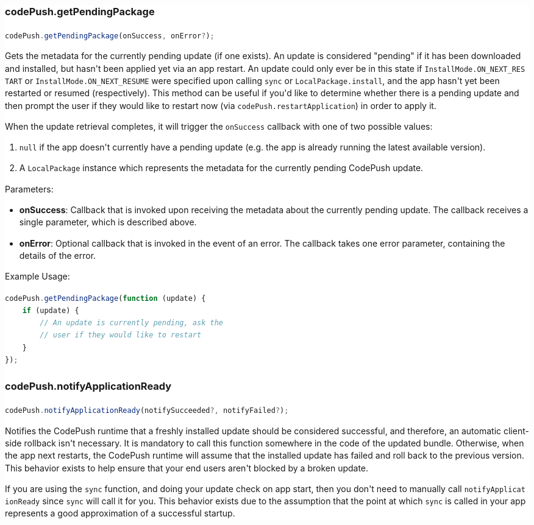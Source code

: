 ### codePush.getPendingPackage

```javascript
codePush.getPendingPackage(onSuccess, onError?);
```

Gets the metadata for the currently pending update (if one exists). An update is considered "pending" if it has been downloaded and installed, but hasn't been applied yet via an app restart. An update could only ever be in this state if   `InstallMode.ON_NEXT_RESTART` or `InstallMode.ON_NEXT_RESUME` were specified upon calling `sync` or `LocalPackage.install`, and the app hasn't yet been restarted or resumed (respectively). This method can be useful if you'd like to determine whether there is a pending update and then prompt the user if they would like to restart now (via `codePush.restartApplication`) in order to apply it.

When the update retrieval completes, it will trigger the `onSuccess` callback with one of two possible values:

1. `null` if the app doesn't currently have a pending update (e.g. the app is already running the latest available version).

2. A `LocalPackage` instance which represents the metadata for the currently pending CodePush update.

Parameters:

* **onSuccess**: Callback that is invoked upon receiving the metadata about the currently pending update. The callback receives a single parameter, which is described above.

* **onError**: Optional callback that is invoked in the event of an error. The callback takes one error parameter, containing the details of the error.

Example Usage:

```javascript
codePush.getPendingPackage(function (update) {
    if (update) {
        // An update is currently pending, ask the
        // user if they would like to restart
    }
});
```

### codePush.notifyApplicationReady

```javascript
codePush.notifyApplicationReady(notifySucceeded?, notifyFailed?);
```

Notifies the CodePush runtime that a freshly installed update should be considered successful, and therefore, an automatic client-side rollback isn't necessary. It is mandatory to call this function somewhere in the code of the updated bundle. Otherwise, when the app next restarts, the CodePush runtime will assume that the installed update has failed and roll back to the previous version. This behavior exists to help ensure that your end users aren't blocked by a broken update.

If you are using the `sync` function, and doing your update check on app start, then you don't need to manually call `notifyApplicationReady` since `sync` will call it for you. This behavior exists due to the assumption that the point at which `sync` is called in your app represents a good approximation of a successful startup.

